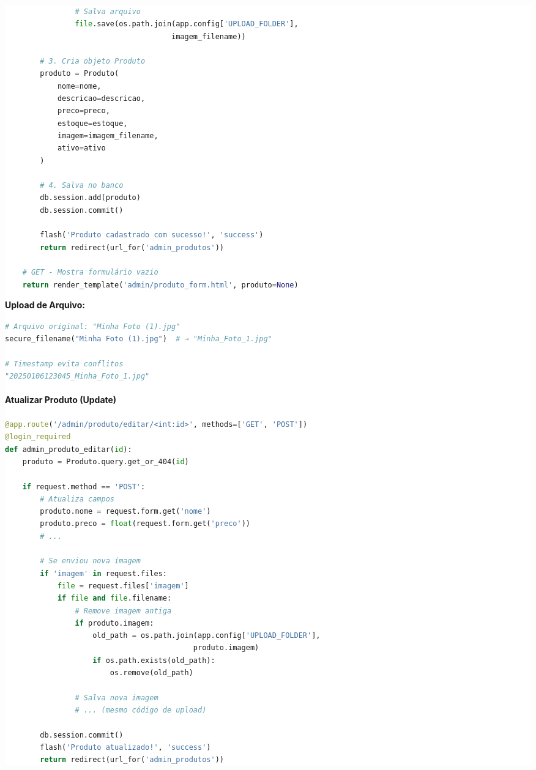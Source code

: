 ```python
                # Salva arquivo
                file.save(os.path.join(app.config['UPLOAD_FOLDER'], 
                                      imagem_filename))
        
        # 3. Cria objeto Produto
        produto = Produto(
            nome=nome,
            descricao=descricao,
            preco=preco,
            estoque=estoque,
            imagem=imagem_filename,
            ativo=ativo
        )
        
        # 4. Salva no banco
        db.session.add(produto)
        db.session.commit()
        
        flash('Produto cadastrado com sucesso!', 'success')
        return redirect(url_for('admin_produtos'))
    
    # GET - Mostra formulário vazio
    return render_template('admin/produto_form.html', produto=None)
```

**Upload de Arquivo:**
```python
# Arquivo original: "Minha Foto (1).jpg"
secure_filename("Minha Foto (1).jpg")  # → "Minha_Foto_1.jpg"

# Timestamp evita conflitos
"20250106123045_Minha_Foto_1.jpg"
```

#### Atualizar Produto (Update)
```python
@app.route('/admin/produto/editar/<int:id>', methods=['GET', 'POST'])
@login_required
def admin_produto_editar(id):
    produto = Produto.query.get_or_404(id)
    
    if request.method == 'POST':
        # Atualiza campos
        produto.nome = request.form.get('nome')
        produto.preco = float(request.form.get('preco'))
        # ...
        
        # Se enviou nova imagem
        if 'imagem' in request.files:
            file = request.files['imagem']
            if file and file.filename:
                # Remove imagem antiga
                if produto.imagem:
                    old_path = os.path.join(app.config['UPLOAD_FOLDER'], 
                                           produto.imagem)
                    if os.path.exists(old_path):
                        os.remove(old_path)
                
                # Salva nova imagem
                # ... (mesmo código de upload)
        
        db.session.commit()
        flash('Produto atualizado!', 'success')
        return redirect(url_for('admin_produtos'))
```